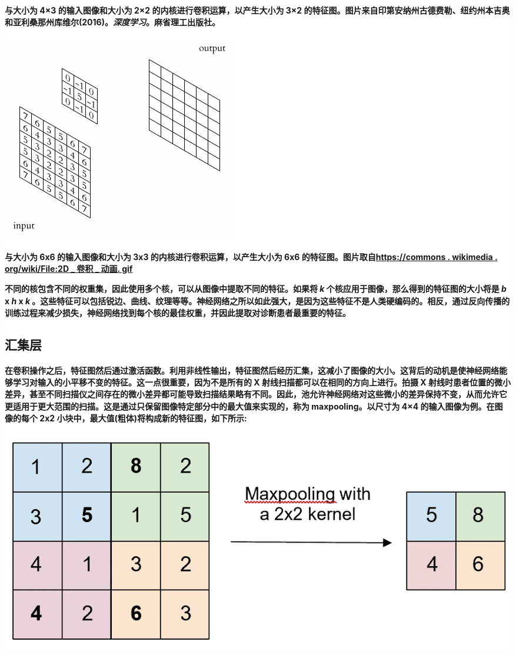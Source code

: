 **与大小为 4×3 的输入图像和大小为 2×2 的内核进行卷积运算，以产生大小为 3×2 的特征图。图片来自印第安纳州古德费勒、纽约州本吉奥和亚利桑那州库维尔(2016)。*深度学习*。麻省理工出版社。**

**![](img/89f5f02531637aa8a21cdaef95360016.png)**

**与大小为 6x6 的输入图像和大小为 3x3 的内核进行卷积运算，以产生大小为 6x6 的特征图。图片取自[https://commons . wikimedia . org/wiki/File:2D _ 卷积 _ 动画. gif](https://commons.wikimedia.org/wiki/File:2D_Convolution_Animation.gif)**

**不同的核包含不同的权重集，因此使用多个核，可以从图像中提取不同的特征。如果将 *k* 个核应用于图像，那么得到的特征图的大小将是 *b* x *h* x *k* 。这些特征可以包括锐边、曲线、纹理等等。神经网络之所以如此强大，是因为这些特征不是人类硬编码的。相反，通过反向传播的训练过程来减少损失，神经网络找到每个核的最佳权重，并因此提取对诊断患者最重要的特征。**

## **汇集层**

**在卷积操作之后，特征图然后通过激活函数。利用非线性输出，特征图然后经历汇集，这减小了图像的大小。这背后的动机是使神经网络能够学习对输入的小平移不变的特征。这一点很重要，因为不是所有的 X 射线扫描都可以在相同的方向上进行。拍摄 X 射线时患者位置的微小差异，甚至不同扫描仪之间存在的微小差异都可能导致扫描结果略有不同。因此，池允许神经网络对这些微小的差异保持不变，从而允许它更适用于更大范围的扫描。这是通过只保留图像特定部分中的最大值来实现的，称为 maxpooling。以尺寸为 4×4 的输入图像为例。在图像的每个 2x2 小块中，最大值(粗体)将构成新的特征图，如下所示:**

**![](img/a281adfd55b2e1e72996883a9fb91da7.png)**
